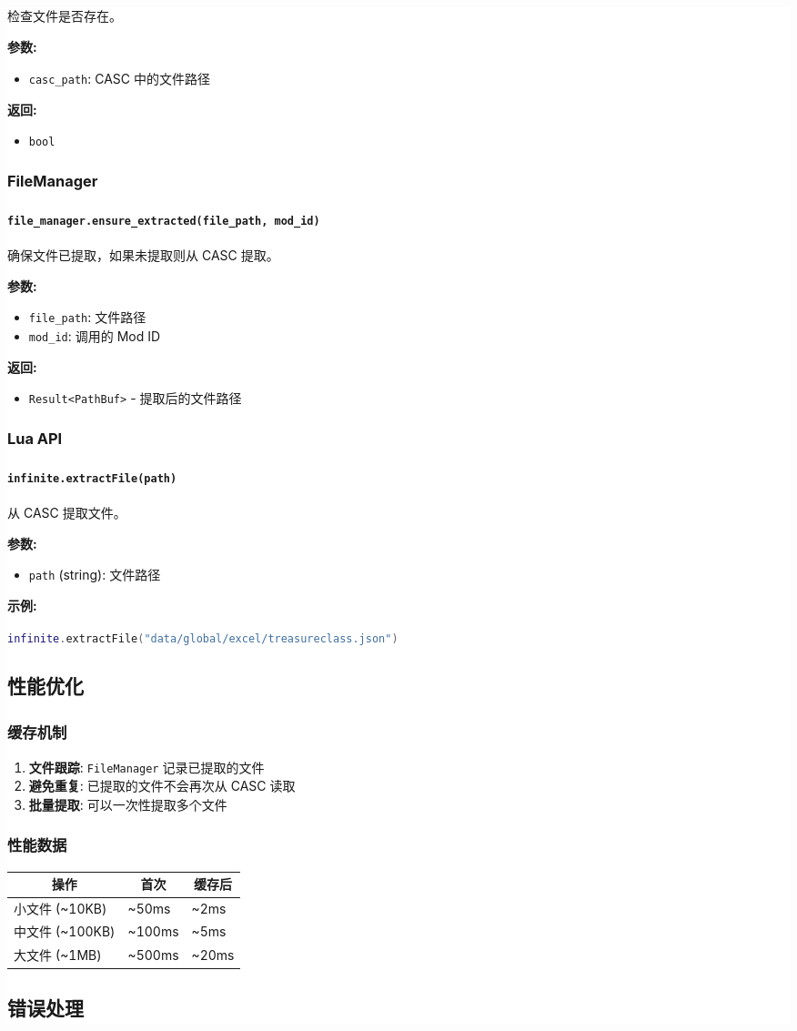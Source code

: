 检查文件是否存在。

**参数:**
- `casc_path`: CASC 中的文件路径

**返回:**
- `bool`

### FileManager

#### `file_manager.ensure_extracted(file_path, mod_id)`

确保文件已提取，如果未提取则从 CASC 提取。

**参数:**
- `file_path`: 文件路径
- `mod_id`: 调用的 Mod ID

**返回:**
- `Result<PathBuf>` - 提取后的文件路径

### Lua API

#### `infinite.extractFile(path)`

从 CASC 提取文件。

**参数:**
- `path` (string): 文件路径

**示例:**
```lua
infinite.extractFile("data/global/excel/treasureclass.json")
```

## 性能优化

### 缓存机制

1. **文件跟踪**: `FileManager` 记录已提取的文件
2. **避免重复**: 已提取的文件不会再次从 CASC 读取
3. **批量提取**: 可以一次性提取多个文件

### 性能数据

| 操作 | 首次 | 缓存后 |
|------|------|--------|
| 小文件 (~10KB) | ~50ms | ~2ms |
| 中文件 (~100KB) | ~100ms | ~5ms |
| 大文件 (~1MB) | ~500ms | ~20ms |

## 错误处理
